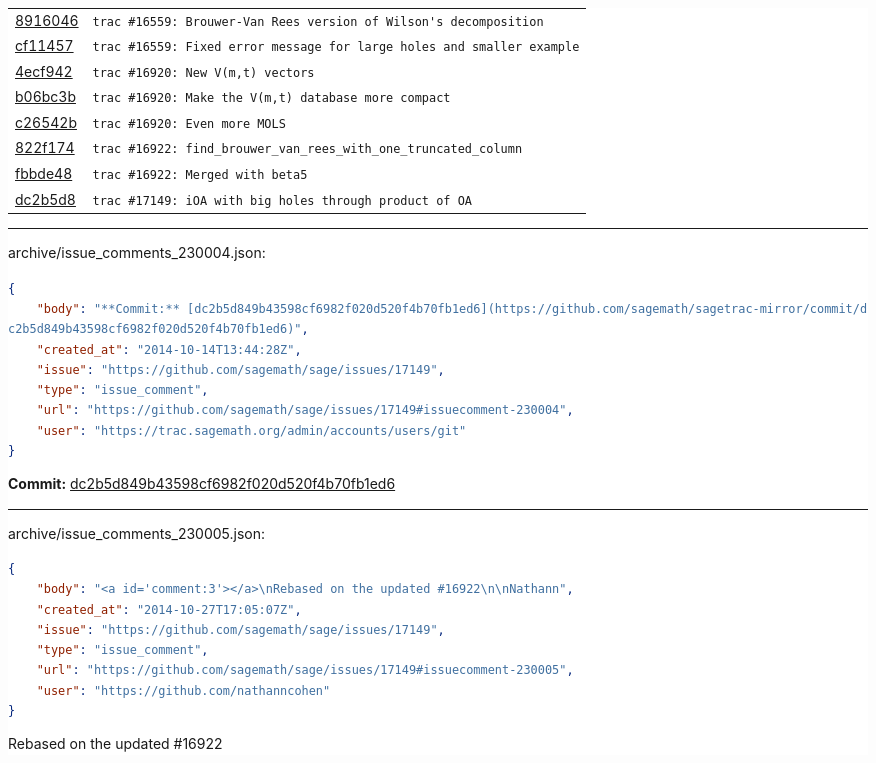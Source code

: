 <table><tr><td><a href="https://github.com/sagemath/sagetrac-mirror/commit/8916046ca141a64b8c50fee198f852b812216a82">8916046</a></td><td><code>trac #16559: Brouwer-Van Rees version of Wilson's decomposition</code></td></tr><tr><td><a href="https://github.com/sagemath/sagetrac-mirror/commit/cf1145783cc67664986ced298e0f31d4e6c1d3b4">cf11457</a></td><td><code>trac #16559: Fixed error message for large holes and smaller example</code></td></tr><tr><td><a href="https://github.com/sagemath/sagetrac-mirror/commit/4ecf942e5616e68338fbb6e1d1c73f3e42efe3a8">4ecf942</a></td><td><code>trac #16920: New V(m,t) vectors</code></td></tr><tr><td><a href="https://github.com/sagemath/sagetrac-mirror/commit/b06bc3b567ee490b70c338d4d2f02d7c94e2fcb4">b06bc3b</a></td><td><code>trac #16920: Make the V(m,t) database more compact</code></td></tr><tr><td><a href="https://github.com/sagemath/sagetrac-mirror/commit/c26542b5d3d206603cabfcc0db5234e8abbd39c8">c26542b</a></td><td><code>trac #16920: Even more MOLS</code></td></tr><tr><td><a href="https://github.com/sagemath/sagetrac-mirror/commit/822f174b04d1fbea062e4431bbba4a95215c4071">822f174</a></td><td><code>trac #16922: find_brouwer_van_rees_with_one_truncated_column</code></td></tr><tr><td><a href="https://github.com/sagemath/sagetrac-mirror/commit/fbbde48eb3978e171a06e4f1442d263b033af92c">fbbde48</a></td><td><code>trac #16922: Merged with beta5</code></td></tr><tr><td><a href="https://github.com/sagemath/sagetrac-mirror/commit/dc2b5d849b43598cf6982f020d520f4b70fb1ed6">dc2b5d8</a></td><td><code>trac #17149: iOA with big holes through product of OA</code></td></tr></table>




---

archive/issue_comments_230004.json:
```json
{
    "body": "**Commit:** [dc2b5d849b43598cf6982f020d520f4b70fb1ed6](https://github.com/sagemath/sagetrac-mirror/commit/dc2b5d849b43598cf6982f020d520f4b70fb1ed6)",
    "created_at": "2014-10-14T13:44:28Z",
    "issue": "https://github.com/sagemath/sage/issues/17149",
    "type": "issue_comment",
    "url": "https://github.com/sagemath/sage/issues/17149#issuecomment-230004",
    "user": "https://trac.sagemath.org/admin/accounts/users/git"
}
```

**Commit:** [dc2b5d849b43598cf6982f020d520f4b70fb1ed6](https://github.com/sagemath/sagetrac-mirror/commit/dc2b5d849b43598cf6982f020d520f4b70fb1ed6)



---

archive/issue_comments_230005.json:
```json
{
    "body": "<a id='comment:3'></a>\nRebased on the updated #16922\n\nNathann",
    "created_at": "2014-10-27T17:05:07Z",
    "issue": "https://github.com/sagemath/sage/issues/17149",
    "type": "issue_comment",
    "url": "https://github.com/sagemath/sage/issues/17149#issuecomment-230005",
    "user": "https://github.com/nathanncohen"
}
```

<a id='comment:3'></a>
Rebased on the updated #16922
